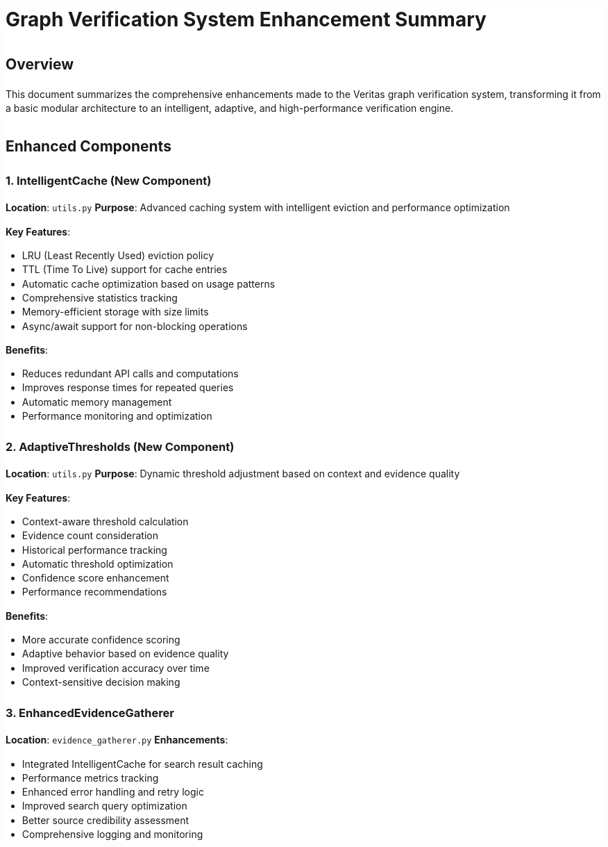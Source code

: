 # Graph Verification System Enhancement Summary

## Overview
This document summarizes the comprehensive enhancements made to the Veritas graph verification system, transforming it from a basic modular architecture to an intelligent, adaptive, and high-performance verification engine.

## Enhanced Components

### 1. IntelligentCache (New Component)
**Location**: `utils.py`
**Purpose**: Advanced caching system with intelligent eviction and performance optimization

**Key Features**:
- LRU (Least Recently Used) eviction policy
- TTL (Time To Live) support for cache entries
- Automatic cache optimization based on usage patterns
- Comprehensive statistics tracking
- Memory-efficient storage with size limits
- Async/await support for non-blocking operations

**Benefits**:
- Reduces redundant API calls and computations
- Improves response times for repeated queries
- Automatic memory management
- Performance monitoring and optimization

### 2. AdaptiveThresholds (New Component)
**Location**: `utils.py`
**Purpose**: Dynamic threshold adjustment based on context and evidence quality

**Key Features**:
- Context-aware threshold calculation
- Evidence count consideration
- Historical performance tracking
- Automatic threshold optimization
- Confidence score enhancement
- Performance recommendations

**Benefits**:
- More accurate confidence scoring
- Adaptive behavior based on evidence quality
- Improved verification accuracy over time
- Context-sensitive decision making

### 3. EnhancedEvidenceGatherer
**Location**: `evidence_gatherer.py`
**Enhancements**:
- Integrated IntelligentCache for search result caching
- Performance metrics tracking
- Enhanced error handling and retry logic
- Improved search query optimization
- Better source credibility assessment
- Comprehensive logging and monitoring
